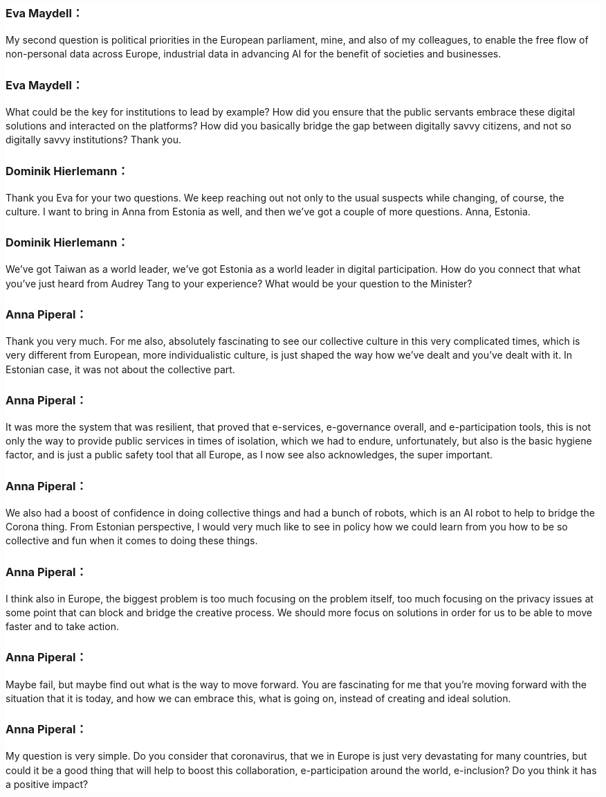 ### Eva Maydell：
My second question is political priorities in the European parliament, mine, and also of my colleagues, to enable the free flow of non-personal data across Europe, industrial data in advancing AI for the benefit of societies and businesses.

### Eva Maydell：
What could be the key for institutions to lead by example? How did you ensure that the public servants embrace these digital solutions and interacted on the platforms? How did you basically bridge the gap between digitally savvy citizens, and not so digitally savvy institutions? Thank you.

### Dominik Hierlemann：
Thank you Eva for your two questions. We keep reaching out not only to the usual suspects while changing, of course, the culture. I want to bring in Anna from Estonia as well, and then we’ve got a couple of more questions. Anna, Estonia.

### Dominik Hierlemann：
We’ve got Taiwan as a world leader, we’ve got Estonia as a world leader in digital participation. How do you connect that what you’ve just heard from Audrey Tang to your experience? What would be your question to the Minister?

### Anna Piperal：
Thank you very much. For me also, absolutely fascinating to see our collective culture in this very complicated times, which is very different from European, more individualistic culture, is just shaped the way how we’ve dealt and you’ve dealt with it. In Estonian case, it was not about the collective part.

### Anna Piperal：
It was more the system that was resilient, that proved that e-services, e-governance overall, and e-participation tools, this is not only the way to provide public services in times of isolation, which we had to endure, unfortunately, but also is the basic hygiene factor, and is just a public safety tool that all Europe, as I now see also acknowledges, the super important.

### Anna Piperal：
We also had a boost of confidence in doing collective things and had a bunch of robots, which is an AI robot to help to bridge the Corona thing. From Estonian perspective, I would very much like to see in policy how we could learn from you how to be so collective and fun when it comes to doing these things.

### Anna Piperal：
I think also in Europe, the biggest problem is too much focusing on the problem itself, too much focusing on the privacy issues at some point that can block and bridge the creative process. We should more focus on solutions in order for us to be able to move faster and to take action.

### Anna Piperal：
Maybe fail, but maybe find out what is the way to move forward. You are fascinating for me that you’re moving forward with the situation that it is today, and how we can embrace this, what is going on, instead of creating and ideal solution.

### Anna Piperal：
My question is very simple. Do you consider that coronavirus, that we in Europe is just very devastating for many countries, but could it be a good thing that will help to boost this collaboration, e-participation around the world, e-inclusion? Do you think it has a positive impact?
